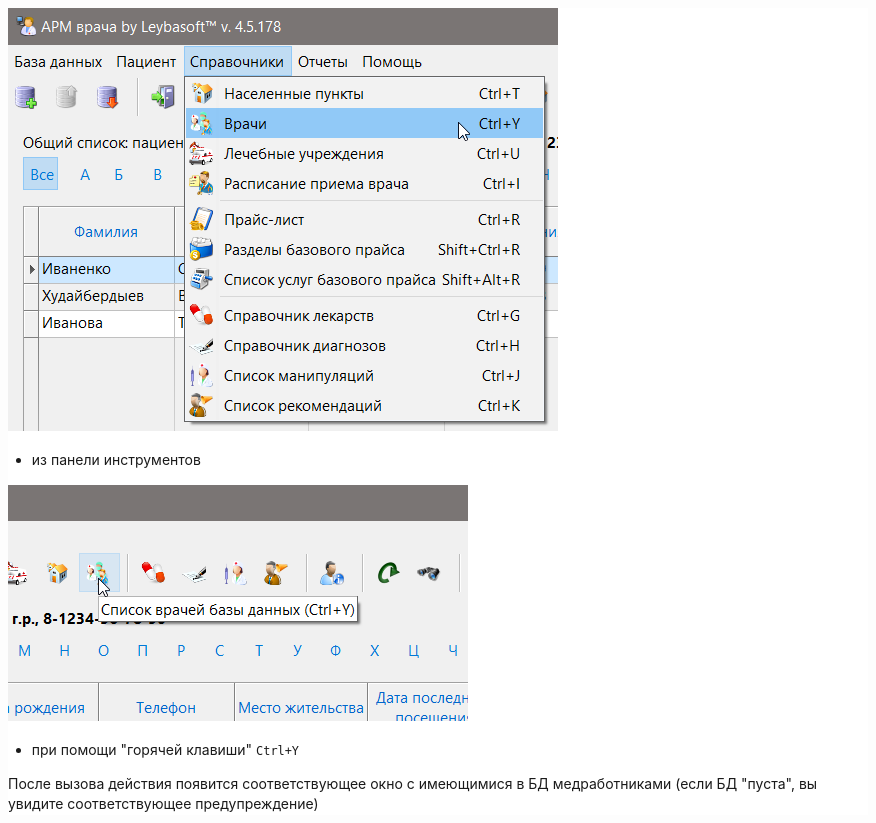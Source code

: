 ![](pict/042_mnu_db_01.png)

- из панели инструментов 

![](pict/042_mnu_db_02.png)

- при помощи "горячей	клавиши" `Ctrl+Y` 

После вызова действия появится соответствующее окно с имеющимися в БД медработниками (если БД "пуста", вы увидите соответствующее предупреждение)
